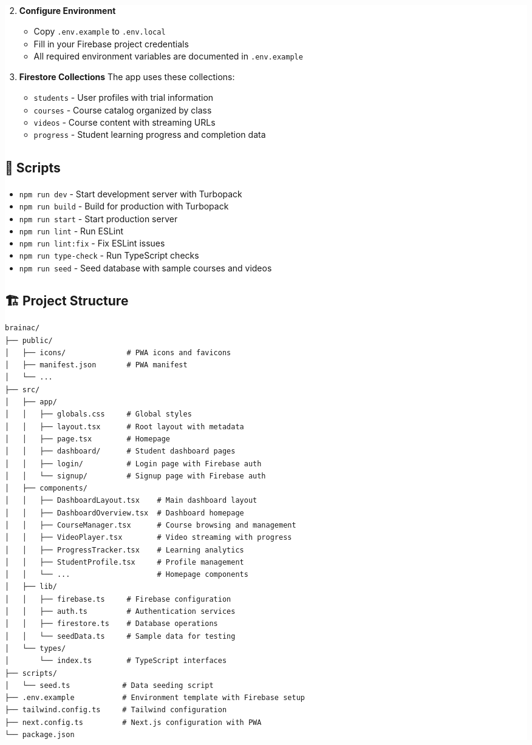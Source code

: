 2. **Configure Environment**
   - Copy `.env.example` to `.env.local`
   - Fill in your Firebase project credentials
   - All required environment variables are documented in `.env.example`

3. **Firestore Collections**
   The app uses these collections:
   - `students` - User profiles with trial information
   - `courses` - Course catalog organized by class
   - `videos` - Course content with streaming URLs
   - `progress` - Student learning progress and completion data

## 🚀 Scripts

- `npm run dev` - Start development server with Turbopack
- `npm run build` - Build for production with Turbopack
- `npm run start` - Start production server
- `npm run lint` - Run ESLint
- `npm run lint:fix` - Fix ESLint issues
- `npm run type-check` - Run TypeScript checks
- `npm run seed` - Seed database with sample courses and videos

## 🏗️ Project Structure

```
brainac/
├── public/
│   ├── icons/              # PWA icons and favicons
│   ├── manifest.json       # PWA manifest
│   └── ...
├── src/
│   ├── app/
│   │   ├── globals.css     # Global styles
│   │   ├── layout.tsx      # Root layout with metadata
│   │   ├── page.tsx        # Homepage
│   │   ├── dashboard/      # Student dashboard pages
│   │   ├── login/          # Login page with Firebase auth
│   │   └── signup/         # Signup page with Firebase auth
│   ├── components/
│   │   ├── DashboardLayout.tsx    # Main dashboard layout
│   │   ├── DashboardOverview.tsx  # Dashboard homepage
│   │   ├── CourseManager.tsx      # Course browsing and management
│   │   ├── VideoPlayer.tsx        # Video streaming with progress
│   │   ├── ProgressTracker.tsx    # Learning analytics
│   │   ├── StudentProfile.tsx     # Profile management
│   │   └── ...                    # Homepage components
│   ├── lib/
│   │   ├── firebase.ts     # Firebase configuration
│   │   ├── auth.ts         # Authentication services
│   │   ├── firestore.ts    # Database operations
│   │   └── seedData.ts     # Sample data for testing
│   └── types/
│       └── index.ts        # TypeScript interfaces
├── scripts/
│   └── seed.ts            # Data seeding script
├── .env.example           # Environment template with Firebase setup
├── tailwind.config.ts     # Tailwind configuration
├── next.config.ts         # Next.js configuration with PWA
└── package.json
```
